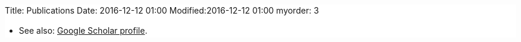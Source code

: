 Title: Publications
Date: 2016-12-12 01:00
Modified:2016-12-12 01:00
myorder: 3


  * See also: <a href="http://scholar.google.es/citations?user=bhDtzKgAAAAJ" target="blank_">Google Scholar profile</a>.


<iframe width="99%"
	scrolling="auto"
	frameborder="0" height="20000"
	src="http://ingmec.ual.es/aigaion2/index.php/export/byauthor/5/1/aigaion_pubs_for_joomlawrapper_images.css/none/mapir_formatted_image_list/type/none">
</iframe>
